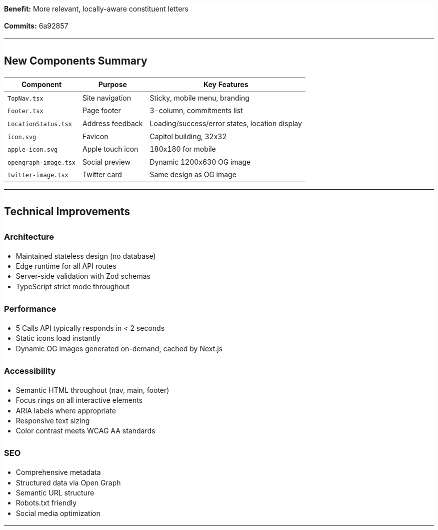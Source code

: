 **Benefit:** More relevant, locally-aware constituent letters

**Commits:** 6a92857

---

## New Components Summary

| Component | Purpose | Key Features |
|-----------|---------|--------------|
| `TopNav.tsx` | Site navigation | Sticky, mobile menu, branding |
| `Footer.tsx` | Page footer | 3-column, commitments list |
| `LocationStatus.tsx` | Address feedback | Loading/success/error states, location display |
| `icon.svg` | Favicon | Capitol building, 32x32 |
| `apple-icon.svg` | Apple touch icon | 180x180 for mobile |
| `opengraph-image.tsx` | Social preview | Dynamic 1200x630 OG image |
| `twitter-image.tsx` | Twitter card | Same design as OG image |

---

## Technical Improvements

### Architecture
- Maintained stateless design (no database)
- Edge runtime for all API routes
- Server-side validation with Zod schemas
- TypeScript strict mode throughout

### Performance
- 5 Calls API typically responds in < 2 seconds
- Static icons load instantly
- Dynamic OG images generated on-demand, cached by Next.js

### Accessibility
- Semantic HTML throughout (nav, main, footer)
- Focus rings on all interactive elements
- ARIA labels where appropriate
- Responsive text sizing
- Color contrast meets WCAG AA standards

### SEO
- Comprehensive metadata
- Structured data via Open Graph
- Semantic URL structure
- Robots.txt friendly
- Social media optimization

---